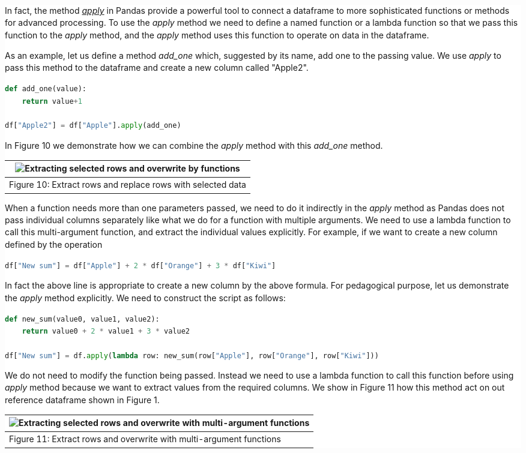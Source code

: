In fact, the method [*apply*](https://pandas.pydata.org/docs/reference/api/pandas.DataFrame.apply.html) in Pandas provide a powerful tool to connect a dataframe to more sophisticated functions or methods for advanced processing. To use the *apply* method we need to define a named function or a lambda function so that we pass this function to the *apply* method, and the *apply* method uses this function to operate on data in the dataframe. 

As an example, let us define a method *add_one* which, suggested by its name, add one to the passing value. We use *apply* to pass this method to the dataframe and create a new column called "Apple2".

```python
def add_one(value):
    return value+1

df["Apple2"] = df["Apple"].apply(add_one)
```

In Figure 10 we demonstrate how we can combine the *apply* method with this *add_one* method. 



| ![Extracting selected rows and overwrite by functions](C:\Users\ShingChi_Leung\Desktop\PandasCourse\learning_pandas_from_zero-main\figures\chapter6_fig10.png "Extracting selected rows and overwrite by functions") |
| ------------------------------------------------------------ |
| Figure 10: Extract rows and replace rows with selected data  |



When a function needs more than one parameters passed, we need to do it indirectly in the *apply* method as Pandas does not pass individual columns separately like what we do for a function with multiple arguments. We need to use a lambda function to call this multi-argument function, and extract the individual values explicitly. For example, if we want to create a new column defined by the operation

```python
df["New sum"] = df["Apple"] + 2 * df["Orange"] + 3 * df["Kiwi"]
```

In fact the above line is appropriate to create a new column by the above formula. For pedagogical purpose, let us demonstrate the *apply* method explicitly. We need to construct the script as follows:

```python
def new_sum(value0, value1, value2):
	return value0 + 2 * value1 + 3 * value2

df["New sum"] = df.apply(lambda row: new_sum(row["Apple"], row["Orange"], row["Kiwi"]))
```

We do not need to modify the function being passed. Instead we need to use a lambda function to call this function before using *apply* method because we want to extract values from the required columns. We show in Figure 11 how this method act on out reference dataframe shown in Figure 1. 



| ![Extracting selected rows and overwrite with multi-argument functions](C:\Users\ShingChi_Leung\Desktop\PandasCourse\learning_pandas_from_zero-main\figures\chapter6_fig11.png "Extracting selected rows and overwrite with multi-argument functions") |
| ------------------------------------------------------------ |
| Figure 11: Extract rows and overwrite with multi-argument functions |

